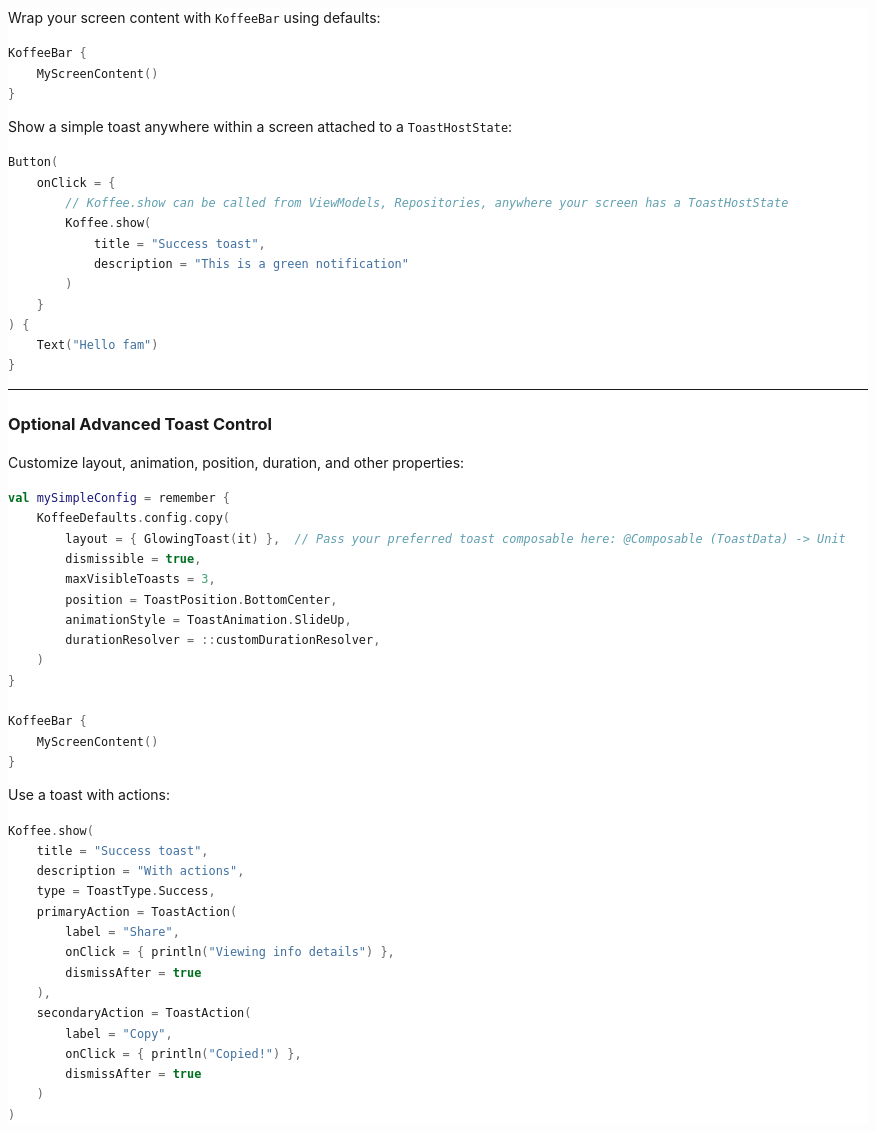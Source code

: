 Wrap your screen content with `KoffeeBar` using defaults:

```kotlin
KoffeeBar {
    MyScreenContent()
}
```

Show a simple toast anywhere within a screen attached to a `ToastHostState`:

```kotlin
Button(
    onClick = {
        // Koffee.show can be called from ViewModels, Repositories, anywhere your screen has a ToastHostState
        Koffee.show(
            title = "Success toast",
            description = "This is a green notification"
        )
    }
) {
    Text("Hello fam")
}
```

---

### Optional Advanced Toast Control

Customize layout, animation, position, duration, and other properties:

```kotlin
val mySimpleConfig = remember {  
    KoffeeDefaults.config.copy(  
        layout = { GlowingToast(it) },  // Pass your preferred toast composable here: @Composable (ToastData) -> Unit
        dismissible = true,  
        maxVisibleToasts = 3,  
        position = ToastPosition.BottomCenter,  
        animationStyle = ToastAnimation.SlideUp,  
        durationResolver = ::customDurationResolver,  
    )  
}

KoffeeBar {
    MyScreenContent()
}
```

Use a toast with actions:

```kotlin
Koffee.show(
    title = "Success toast",
    description = "With actions",
    type = ToastType.Success,
    primaryAction = ToastAction(
        label = "Share",
        onClick = { println("Viewing info details") },
        dismissAfter = true
    ),
    secondaryAction = ToastAction(
        label = "Copy",
        onClick = { println("Copied!") },
        dismissAfter = true
    )
)
```